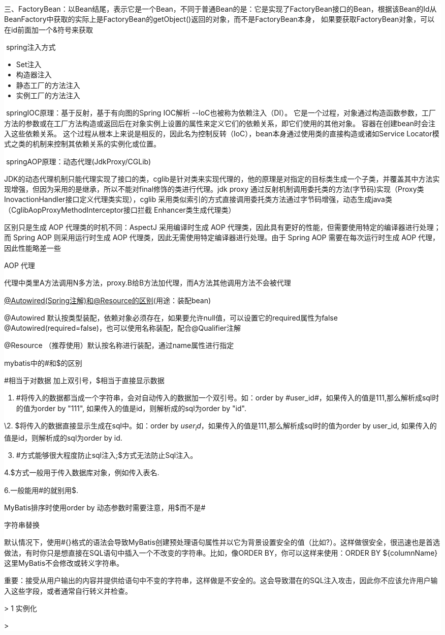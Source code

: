 三、FactoryBean：以Bean结尾，表示它是一个Bean，不同于普通Bean的是：它是实现了FactoryBean<T>接口的Bean，根据该Bean的Id从BeanFactory中获取的实际上是FactoryBean的getObject()返回的对象，而不是FactoryBean本身， 如果要获取FactoryBean对象，可以在id前面加一个&符号来获取

​    spring注入方式

- Set注入
- 构造器注入
- 静态工厂的方法注入
- 实例工厂的方法注入

​    springIOC原理：基于反射，基于有向图的Spring IOC解析 --IoC也被称为依赖注入（DI）。 它是一个过程，对象通过构造函数参数，工厂方法的参数或在工厂方法构造或返回后在对象实例上设置的属性来定义它们的依赖关系，即它们使用的其他对象。 容器在创建bean时会注入这些依赖关系。 这个过程从根本上来说是相反的，因此名为控制反转（IoC），bean本身通过使用类的直接构造或诸如Service Locator模式之类的机制来控制其依赖关系的实例化或位置。

​    springAOP原理：动态代理(JdkProxy/CGLib)

JDK的动态代理机制只能代理实现了接口的类，cglib是针对类来实现代理的，他的原理是对指定的目标类生成一个子类，并覆盖其中方法实现增强，但因为采用的是继承，所以不能对final修饰的类进行代理。jdk proxy 通过反射机制调用委托类的方法(字节码)实现（Proxy类InovactionHandler接口定义代理类实现），cglib 采用类似索引的方式直接调用委托类方法通过字节码增强，动态生成java类（CglibAopProxyMethodInterceptor接口拦截 Enhancer类生成代理类）

区别只是生成 AOP 代理类的时机不同：AspectJ 采用编译时生成 AOP 代理类，因此具有更好的性能，但需要使用特定的编译器进行处理；而 Spring AOP 则采用运行时生成 AOP 代理类，因此无需使用特定编译器进行处理。由于 Spring AOP 需要在每次运行时生成 AOP 代理，因此性能略差一些

AOP 代理

代理中类里A方法调用N多方法，proxy.B给B方法加代理，而A方法其他调用方法不会被代理

[@Autowired(Spring注解)和@Resource的区别](http://www.cnblogs.com/wangxiaoce/p/7056907.html)(用途：装配bean)

@Autowired  默认按类型装配，依赖对象必须存在，如果要允许null值，可以设置它的required属性为false   @Autowired(required=false)，也可以使用名称装配，配合@Qualifier注解

@Resource  （推荐使用）默认按名称进行装配，通过name属性进行指定

mybatis中的#和$的区别

\#相当于对数据 加上双引号，$相当于直接显示数据

1. #将传入的数据都当成一个字符串，会对自动传入的数据加一个双引号。如：order by #user_id#，如果传入的值是111,那么解析成sql时的值为order by "111", 如果传入的值是id，则解析成的sql为order by "id".

\2. $将传入的数据直接显示生成在sql中。如：order by $user_id$，如果传入的值是111,那么解析成sql时的值为order by user_id,  如果传入的值是id，则解析成的sql为order by id.

3. #方式能够很大程度防止sql注入;$方式无法防止Sql注入。

4.$方式一般用于传入数据库对象，例如传入表名.

6.一般能用#的就别用$.

MyBatis排序时使用order by 动态参数时需要注意，用$而不是#

字符串替换

默认情况下，使用#{}格式的语法会导致MyBatis创建预处理语句属性并以它为背景设置安全的值（比如?）。这样做很安全，很迅速也是首选做法，有时你只是想直接在SQL语句中插入一个不改变的字符串。比如，像ORDER BY，你可以这样来使用：ORDER BY ${columnName}这里MyBatis不会修改或转义字符串。

重要：接受从用户输出的内容并提供给语句中不变的字符串，这样做是不安全的。这会导致潜在的SQL注入攻击，因此你不应该允许用户输入这些字段，或者通常自行转义并检查。

\> 1 实例化

\>
